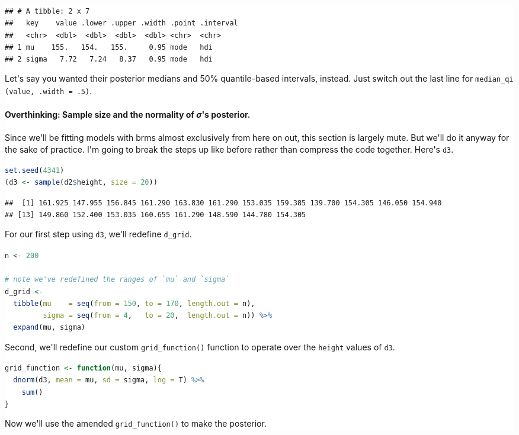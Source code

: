     ## # A tibble: 2 x 7
    ##   key    value .lower .upper .width .point .interval
    ##   <chr>  <dbl>  <dbl>  <dbl>  <dbl> <chr>  <chr>    
    ## 1 mu    155.   154.   155.     0.95 mode   hdi      
    ## 2 sigma   7.72   7.24   8.37   0.95 mode   hdi

Let's say you wanted their posterior medians and 50% quantile-based intervals, instead. Just switch out the last line for `median_qi(value, .width = .5)`.

#### Overthinking: Sample size and the normality of *σ*'s posterior.

Since we'll be fitting models with brms almost exclusively from here on out, this section is largely mute. But we'll do it anyway for the sake of practice. I'm going to break the steps up like before rather than compress the code together. Here's `d3`.

``` r
set.seed(4341)
(d3 <- sample(d2$height, size = 20))
```

    ##  [1] 161.925 147.955 156.845 161.290 163.830 161.290 153.035 159.385 139.700 154.305 146.050 154.940
    ## [13] 149.860 152.400 153.035 160.655 161.290 148.590 144.780 154.305

For our first step using `d3`, we'll redefine `d_grid`.

``` r
n <- 200

# note we've redefined the ranges of `mu` and `sigma`
d_grid <-
  tibble(mu    = seq(from = 150, to = 170, length.out = n),
         sigma = seq(from = 4,   to = 20,  length.out = n)) %>% 
  expand(mu, sigma)
```

Second, we'll redefine our custom `grid_function()` function to operate over the `height` values of `d3`.

``` r
grid_function <- function(mu, sigma){
  dnorm(d3, mean = mu, sd = sigma, log = T) %>% 
    sum()
}
```

Now we'll use the amended `grid_function()` to make the posterior.
